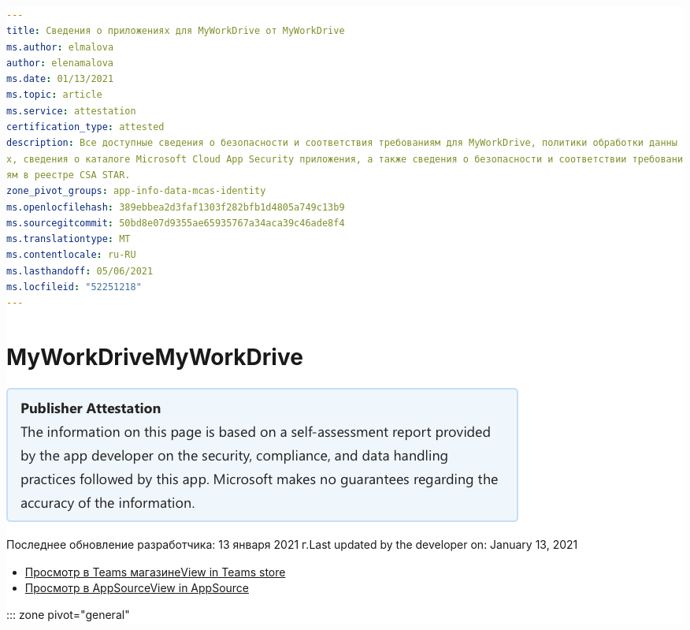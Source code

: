 ```yaml
---
title: Сведения о приложениях для MyWorkDrive от MyWorkDrive
ms.author: elmalova
author: elenamalova
ms.date: 01/13/2021
ms.topic: article
ms.service: attestation
certification_type: attested
description: Все доступные сведения о безопасности и соответствия требованиям для MyWorkDrive, политики обработки данных, сведения о каталоге Microsoft Cloud App Security приложения, а также сведения о безопасности и соответствии требованиям в реестре CSA STAR.
zone_pivot_groups: app-info-data-mcas-identity
ms.openlocfilehash: 389ebbea2d3faf1303f282bfb1d4805a749c13b9
ms.sourcegitcommit: 50bd8e07d9355ae65935767a34aca39c46ade8f4
ms.translationtype: MT
ms.contentlocale: ru-RU
ms.lasthandoff: 05/06/2021
ms.locfileid: "52251218"
---
```

# <a name="myworkdrive"></a><span data-ttu-id="f84da-103">MyWorkDrive</span><span class="sxs-lookup"><span data-stu-id="f84da-103">MyWorkDrive</span></span>

<p></p>
<img alt="Publisher Attestation: The information on this page is based on a self-assessment report provided by the app developer on the security, compliance, and data handling practices followed by this app. Microsoft makes no guarantees regarding the accuracy of the information." src="../media/attested.png" width="650" />
<p><span data-ttu-id="f84da-104">Последнее обновление разработчика: 13 января 2021 г.</span><span class="sxs-lookup"><span data-stu-id="f84da-104">Last updated by the developer on: January 13, 2021</span></span></p>

* <span data-ttu-id="f84da-105"><a href="https://teams.microsoft.com/l/app/f4170c12-ec5c-47b9-834a-a4186cf27ec1" target="_blank">Просмотр в Teams магазине</a></span><span class="sxs-lookup"><span data-stu-id="f84da-105"><a href="https://teams.microsoft.com/l/app/f4170c12-ec5c-47b9-834a-a4186cf27ec1" target="_blank">View in Teams store</a></span></span>
* <span data-ttu-id="f84da-106"><a href="https://appsource.microsoft.com/product/office/WA200002325" target="_blank">Просмотр в AppSource</a></span><span class="sxs-lookup"><span data-stu-id="f84da-106"><a href="https://appsource.microsoft.com/product/office/WA200002325" target="_blank">View in AppSource</a></span></span>

::: zone pivot="general"
